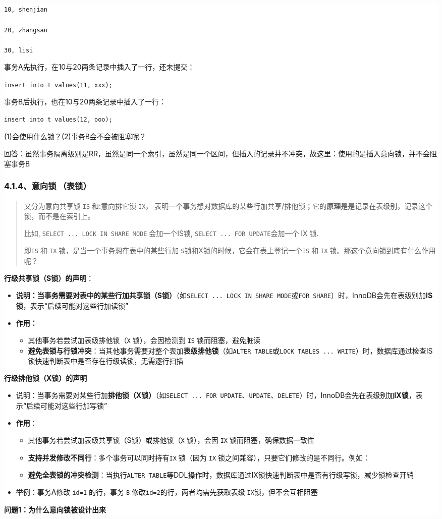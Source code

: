 ```
10, shenjian

20, zhangsan

30, lisi
```

事务A先执行，在10与20两条记录中插入了一行，还未提交：

```
insert into t values(11, xxx);
```

事务B后执行，也在10与20两条记录中插入了一行：

```
insert into t values(12, ooo);
```

(1)会使用什么锁？(2)事务B会不会被阻塞呢？   

回答：虽然事务隔离级别是RR，虽然是同一个索引，虽然是同一个区间，但插入的记录并不冲突，故这里：使用的是插入意向锁，并不会阻塞事务B



### 4.1.4、意向锁 （表锁）

> 又分为意向共享锁 `IS` 和:意向排它锁 `IX`， 表明一个事务想对数据库的某些行加共享/排他锁；它的**原理**是是记录在表级别，记录这个锁，而不是在索引上。      
>
> 比如, `SELECT ... LOCK IN SHARE MODE` 会加一个IS锁,   `SELECT ... FOR UPDATE`会加一个 IX 锁.      
>
> 即`IS` 和 `IX` 锁，是当一个事务想在表中的某些行加 `S`锁和X锁的时候，它会在表上登记一个`IS` 和 `IX` 锁。那这个意向锁到底有什么作用呢？       

**行级共享锁（S锁）的声明**：

- **说明：**当事务需要对表中的某些行加**共享锁（S锁）**（如`SELECT ... LOCK IN SHARE MODE`或`FOR SHARE`）时，InnoDB会先在表级别加**IS锁**，表示“后续可能对这些行加读锁”  

- **作用：**
  - 其他事务若尝试加表级排他锁（`X` 锁），会因检测到 `IS` 锁而阻塞，避免脏读
  - **避免表锁与行锁冲突**：当其他事务需要对整个表加**表级排他锁**（如`ALTER TABLE`或`LOCK TABLES ... WRITE`）时，数据库通过检查IS锁快速判断表中是否存在行级读锁，无需逐行扫描

**行级排他锁（X锁）的声明**

- 说明：当事务需要对某些行加**排他锁（X锁）**（如`SELECT ... FOR UPDATE`、`UPDATE`、`DELETE`）时，InnoDB会先在表级别加**IX锁**，表示“后续可能对这些行加写锁”

- **作用**：
  - 其他事务若尝试加表级共享锁（S锁）或排他锁（`X` 锁），会因 `IX` 锁而阻塞，确保数据一致性
  
  - **支持并发修改不同行**：多个事务可以同时持有`IX` 锁（因为 `IX` 锁之间兼容），只要它们修改的是不同行。例如： 
  - **避免全表锁的冲突检测**：当执行`ALTER TABLE`等DDL操作时，数据库通过IX锁快速判断表中是否有行级写锁，减少锁检查开销
  
- 举例：事务A修改 `id=1` 的行，事务 `B`  修改`id=2`的行，两者均需先获取表级 `IX`锁，但不会互相阻塞



**问题1：为什么意向锁被设计出来**    
